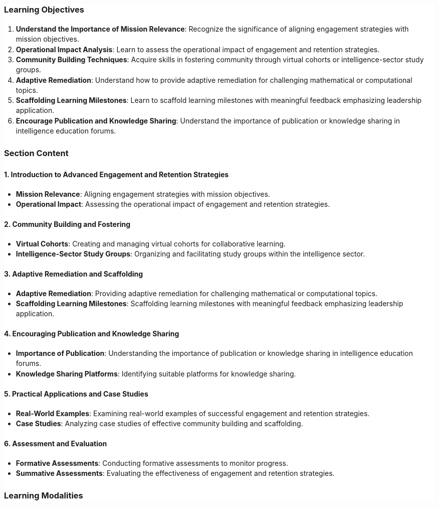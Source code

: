 ### Learning Objectives

1. **Understand the Importance of Mission Relevance**: Recognize the significance of aligning engagement strategies with mission objectives.
2. **Operational Impact Analysis**: Learn to assess the operational impact of engagement and retention strategies.
3. **Community Building Techniques**: Acquire skills in fostering community through virtual cohorts or intelligence-sector study groups.
4. **Adaptive Remediation**: Understand how to provide adaptive remediation for challenging mathematical or computational topics.
5. **Scaffolding Learning Milestones**: Learn to scaffold learning milestones with meaningful feedback emphasizing leadership application.
6. **Encourage Publication and Knowledge Sharing**: Understand the importance of publication or knowledge sharing in intelligence education forums.

### Section Content

#### 1. Introduction to Advanced Engagement and Retention Strategies

* **Mission Relevance**: Aligning engagement strategies with mission objectives.
* **Operational Impact**: Assessing the operational impact of engagement and retention strategies.

#### 2. Community Building and Fostering

* **Virtual Cohorts**: Creating and managing virtual cohorts for collaborative learning.
* **Intelligence-Sector Study Groups**: Organizing and facilitating study groups within the intelligence sector.

#### 3. Adaptive Remediation and Scaffolding

* **Adaptive Remediation**: Providing adaptive remediation for challenging mathematical or computational topics.
* **Scaffolding Learning Milestones**: Scaffolding learning milestones with meaningful feedback emphasizing leadership application.

#### 4. Encouraging Publication and Knowledge Sharing

* **Importance of Publication**: Understanding the importance of publication or knowledge sharing in intelligence education forums.
* **Knowledge Sharing Platforms**: Identifying suitable platforms for knowledge sharing.

#### 5. Practical Applications and Case Studies

* **Real-World Examples**: Examining real-world examples of successful engagement and retention strategies.
* **Case Studies**: Analyzing case studies of effective community building and scaffolding.

#### 6. Assessment and Evaluation

* **Formative Assessments**: Conducting formative assessments to monitor progress.
* **Summative Assessments**: Evaluating the effectiveness of engagement and retention strategies.

### Learning Modalities
